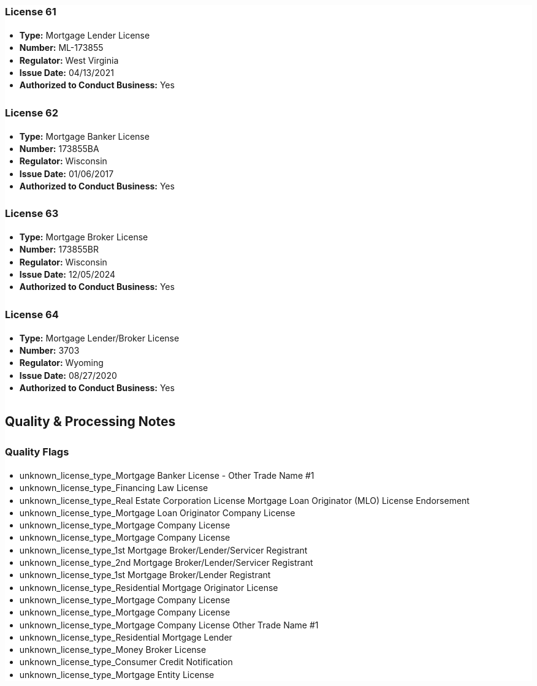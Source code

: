 ### License 61
- **Type:** Mortgage Lender License
- **Number:** ML-173855
- **Regulator:** West Virginia
- **Issue Date:** 04/13/2021
- **Authorized to Conduct Business:** Yes

### License 62
- **Type:** Mortgage Banker License
- **Number:** 173855BA
- **Regulator:** Wisconsin
- **Issue Date:** 01/06/2017
- **Authorized to Conduct Business:** Yes

### License 63
- **Type:** Mortgage Broker License
- **Number:** 173855BR
- **Regulator:** Wisconsin
- **Issue Date:** 12/05/2024
- **Authorized to Conduct Business:** Yes

### License 64
- **Type:** Mortgage Lender/Broker License
- **Number:** 3703
- **Regulator:** Wyoming
- **Issue Date:** 08/27/2020
- **Authorized to Conduct Business:** Yes

## Quality & Processing Notes
### Quality Flags
- unknown_license_type_Mortgage Banker License - Other Trade Name #1
- unknown_license_type_Financing Law License
- unknown_license_type_Real Estate Corporation License Mortgage Loan Originator (MLO) License Endorsement
- unknown_license_type_Mortgage Loan Originator Company License
- unknown_license_type_Mortgage Company License
- unknown_license_type_Mortgage Company License
- unknown_license_type_1st Mortgage Broker/Lender/Servicer Registrant
- unknown_license_type_2nd Mortgage Broker/Lender/Servicer Registrant
- unknown_license_type_1st Mortgage Broker/Lender Registrant
- unknown_license_type_Residential Mortgage Originator License
- unknown_license_type_Mortgage Company License
- unknown_license_type_Mortgage Company License
- unknown_license_type_Mortgage Company License Other Trade Name #1
- unknown_license_type_Residential Mortgage Lender
- unknown_license_type_Money Broker License
- unknown_license_type_Consumer Credit Notification
- unknown_license_type_Mortgage Entity License
